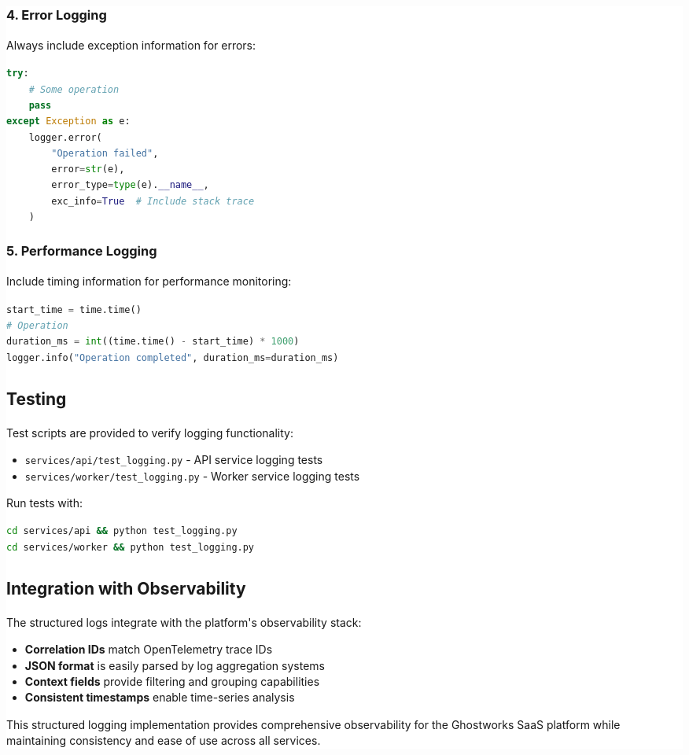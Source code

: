 ### 4. Error Logging

Always include exception information for errors:

```python
try:
    # Some operation
    pass
except Exception as e:
    logger.error(
        "Operation failed",
        error=str(e),
        error_type=type(e).__name__,
        exc_info=True  # Include stack trace
    )
```

### 5. Performance Logging

Include timing information for performance monitoring:

```python
start_time = time.time()
# Operation
duration_ms = int((time.time() - start_time) * 1000)
logger.info("Operation completed", duration_ms=duration_ms)
```

## Testing

Test scripts are provided to verify logging functionality:

- `services/api/test_logging.py` - API service logging tests
- `services/worker/test_logging.py` - Worker service logging tests

Run tests with:

```bash
cd services/api && python test_logging.py
cd services/worker && python test_logging.py
```

## Integration with Observability

The structured logs integrate with the platform's observability stack:

- **Correlation IDs** match OpenTelemetry trace IDs
- **JSON format** is easily parsed by log aggregation systems
- **Context fields** provide filtering and grouping capabilities
- **Consistent timestamps** enable time-series analysis

This structured logging implementation provides comprehensive observability for the Ghostworks SaaS platform while maintaining consistency and ease of use across all services.